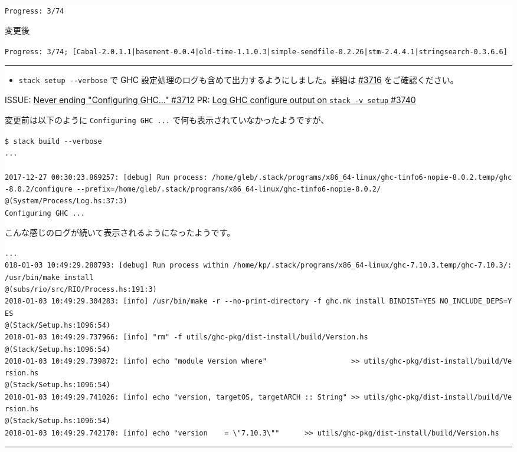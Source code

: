 ```
Progress: 3/74
```

変更後

```
Progress: 3/74; [Cabal-2.0.1.1|basement-0.0.4|old-time-1.1.0.3|simple-sendfile-0.2.26|stm-2.4.4.1|stringsearch-0.3.6.6]
```

---

- `stack setup --verbose` で GHC 設定処理のログも含めて出力するようにしました。詳細は [#3716](https://github.com/commercialhaskell/stack/issues/3716) をご確認ください。

ISSUE: [Never ending "Configuring GHC..." #3712](https://github.com/commercialhaskell/stack/issues/3712)
PR: [Log GHC configure output on `stack -v setup` #3740](https://github.com/commercialhaskell/stack/pull/3740)

変更前は以下のように `Configuring GHC ...` で何も表示されていなかったようですが、

```shell
$ stack build --verbose
...

2017-12-27 00:30:23.869257: [debug] Run process: /home/gleb/.stack/programs/x86_64-linux/ghc-tinfo6-nopie-8.0.2.temp/ghc-8.0.2/configure --prefix=/home/gleb/.stack/programs/x86_64-linux/ghc-tinfo6-nopie-8.0.2/
@(System/Process/Log.hs:37:3)
Configuring GHC ...
```

こんな感じのログが続いて表示されるようになったようです。

```shell
...
018-01-03 10:49:29.280793: [debug] Run process within /home/kp/.stack/programs/x86_64-linux/ghc-7.10.3.temp/ghc-7.10.3/: /usr/bin/make install
@(subs/rio/src/RIO/Process.hs:191:3)
2018-01-03 10:49:29.304283: [info] /usr/bin/make -r --no-print-directory -f ghc.mk install BINDIST=YES NO_INCLUDE_DEPS=YES
@(Stack/Setup.hs:1096:54)
2018-01-03 10:49:29.737966: [info] "rm" -f utils/ghc-pkg/dist-install/build/Version.hs
@(Stack/Setup.hs:1096:54)
2018-01-03 10:49:29.739872: [info] echo "module Version where"                    >> utils/ghc-pkg/dist-install/build/Version.hs
@(Stack/Setup.hs:1096:54)
2018-01-03 10:49:29.741026: [info] echo "version, targetOS, targetARCH :: String" >> utils/ghc-pkg/dist-install/build/Version.hs
@(Stack/Setup.hs:1096:54)
2018-01-03 10:49:29.742170: [info] echo "version    = \"7.10.3\""      >> utils/ghc-pkg/dist-install/build/Version.hs
```

---
